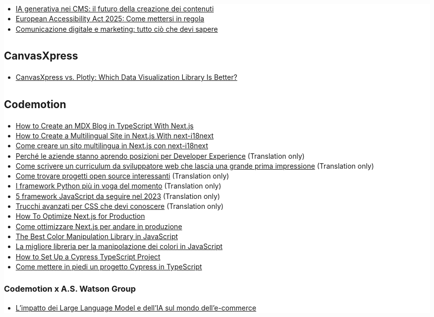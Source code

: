 -   [IA generativa nei CMS: il futuro della creazione dei contenuti](https://www.cantierecreativo.net/blog/ia-generativa-nei-cms-il-futuro-della-creazione-dei-contenuti)
-   [European Accessibility Act 2025: Come mettersi in regola](https://www.cantierecreativo.net/blog/european-accessibility-act-2025-come-mettersi-in-regola)
-   [Comunicazione digitale e marketing: tutto ciò che devi sapere](https://www.cantierecreativo.net/blog/comunicazione-digitale-e-marketing-tutto-cio-che-devi-sapere)

## CanvasXpress
-   [CanvasXpress vs. Plotly: Which Data Visualization Library Is Better?](https://dev.to/writech/canvasxpress-vs-plotly-which-data-visualization-library-is-better-2e03)

## Codemotion
-   [How to Create an MDX Blog in TypeScript With Next.js](https://www.codemotion.com/magazine/frontend/how-to-create-an-mdx-blog-in-typescript-with-next-js/)
-   [How to Create a Multilingual Site in Next.js With next-i18next](https://www.codemotion.com/magazine/frontend/multilingual-site-in-next-js-with-next-i18next/)
-   [Come creare un sito multilingua in Next.js con next-i18next](https://www.codemotion.com/magazine/it/frontend-it/sito-multilingua-in-next-js/)
-   [Perché le aziende stanno aprendo posizioni per Developer Experience](https://www.codemotion.com/magazine/it/carriere-tech/perche-le-aziende-stanno-aprendo-posizioni-per-developer-experience/) (Translation only)
-   [Come scrivere un curriculum da sviluppatore web che lascia una grande prima impressione](https://www.codemotion.com/magazine/it/dev-life-it/come-scrivere-un-curriculum-da-sviluppatore-web-che-lascia-una-grande-prima-impressione/) (Translation only)
-   [Come trovare progetti open source interessanti](https://www.codemotion.com/magazine/it/open-source/come-trovare-progetti-open-source-interessanti/) (Translation only)
-   [I framework Python più in voga del momento](https://www.codemotion.com/magazine/it/linguaggi-programmazione/i-framework-python-piu-in-voga-del-momento/) (Translation only)
-   [5 framework JavaScript da seguire nel 2023](https://www.codemotion.com/magazine/it/frontend-it/javascript-it/5-framework-javascript-da-seguire-nel-2023/) (Translation only)
-   [Trucchi avanzati per CSS che devi conoscere](https://www.codemotion.com/magazine/it/frontend-it/trucchi-avanzati-per-css-che-devi-conoscere/) (Translation only)
-   [How To Optimize Next.js for Production](https://www.codemotion.com/magazine/frontend/optimize-next-js-for-production/)
-   [Come ottimizzare Next.js per andare in produzione](https://www.codemotion.com/magazine/it/frontend-it/ottimizzare-next-js-produzione/)
-   [The Best Color Manipulation Library in JavaScript](https://www.codemotion.com/magazine/frontend/javascript/the-best-color-manipulation-library-in-javascript/)
-   [La migliore libreria per la manipolazione dei colori in JavaScript](https://www.codemotion.com/magazine/it/frontend-it/javascript-it/libreria-manipolazione-dei-colori-javascript/)
-   [How to Set Up a Cypress TypeScript Project](https://www.codemotion.com/magazine/frontend/web-developer/how-to-set-up-a-cypress-typescript-project/)
-   [Come mettere in piedi un progetto Cypress in TypeScript](https://www.codemotion.com/magazine/it/frontend-it/sviluppo-web/come-mettere-in-piedi-un-progetto-cypress-in-typescript/)

### Codemotion x A.S. Watson Group
-   [L’impatto dei Large Language Model e dell’IA sul mondo dell’e-commerce](https://www.codemotion.com/magazine/it/intelligenza-artificiale/limpatto-dei-large-language-model-e-dellia-sul-mondo-delle-commerce/)
